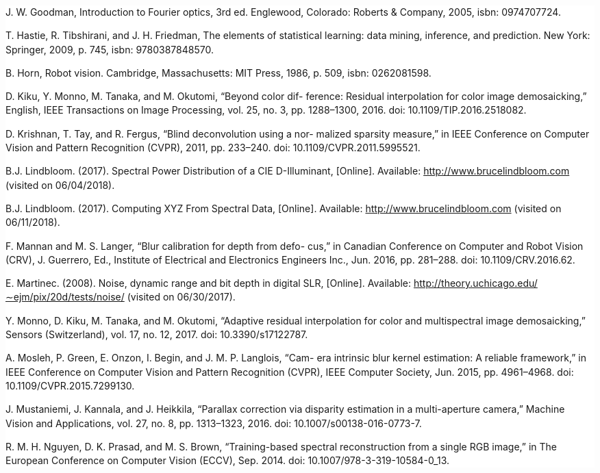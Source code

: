 J. W. Goodman, Introduction to Fourier optics, 3rd ed. Englewood,
Colorado: Roberts & Company, 2005, isbn: 0974707724.

T. Hastie, R. Tibshirani, and J. H. Friedman, The elements of statistical
learning: data mining, inference, and prediction. New York: Springer,
2009, p. 745, isbn: 9780387848570.

B. Horn, Robot vision. Cambridge, Massachusetts: MIT Press, 1986,
p. 509, isbn: 0262081598.

D. Kiku, Y. Monno, M. Tanaka, and M. Okutomi, “Beyond color dif-
ference: Residual interpolation for color image demosaicking,” English,
IEEE Transactions on Image Processing, vol. 25, no. 3, pp. 1288–1300, 2016.
doi: 10.1109/TIP.2016.2518082.

D. Krishnan, T. Tay, and R. Fergus, “Blind deconvolution using a nor-
malized sparsity measure,” in IEEE Conference on Computer Vision
and Pattern Recognition (CVPR), 2011, pp. 233–240.
doi: 10.1109/CVPR.2011.5995521.

B.J. Lindbloom. (2017). Spectral Power Distribution of a CIE D-Illuminant,
[Online].
Available: http://www.brucelindbloom.com
(visited on 06/04/2018).

B.J. Lindbloom. (2017). Computing XYZ From Spectral Data,
[Online].
Available: http://www.brucelindbloom.com
(visited on 06/11/2018).

F. Mannan and M. S. Langer, “Blur calibration for depth from defo-
cus,” in Canadian Conference on Computer and Robot Vision (CRV),
J. Guerrero, Ed., Institute of Electrical and Electronics Engineers Inc.,
Jun. 2016, pp. 281–288. doi: 10.1109/CRV.2016.62.

E. Martinec. (2008). Noise, dynamic range and bit depth in digital SLR, [Online].
Available: http://theory.uchicago.edu/∼ejm/pix/20d/tests/noise/
(visited on 06/30/2017).

Y. Monno, D. Kiku, M. Tanaka, and M. Okutomi, “Adaptive residual
interpolation for color and multispectral image demosaicking,” Sensors
(Switzerland), vol. 17, no. 12, 2017. doi: 10.3390/s17122787.

A. Mosleh, P. Green, E. Onzon, I. Begin, and J. M. P. Langlois, “Cam-
era intrinsic blur kernel estimation: A reliable framework,” in IEEE
Conference on Computer Vision and Pattern Recognition (CVPR), IEEE
Computer Society, Jun. 2015, pp. 4961–4968. doi: 10.1109/CVPR.2015.7299130.

J. Mustaniemi, J. Kannala, and J. Heikkila, “Parallax correction via disparity
estimation in a multi-aperture camera,” Machine Vision and Applications,
vol. 27, no. 8, pp. 1313–1323, 2016. doi: 10.1007/s00138-016-0773-7.

R. M. H. Nguyen, D. K. Prasad, and M. S. Brown, “Training-based
spectral reconstruction from a single RGB image,” in The European
Conference on Computer Vision (ECCV), Sep. 2014.
doi: 10.1007/978-3-319-10584-0_13.
